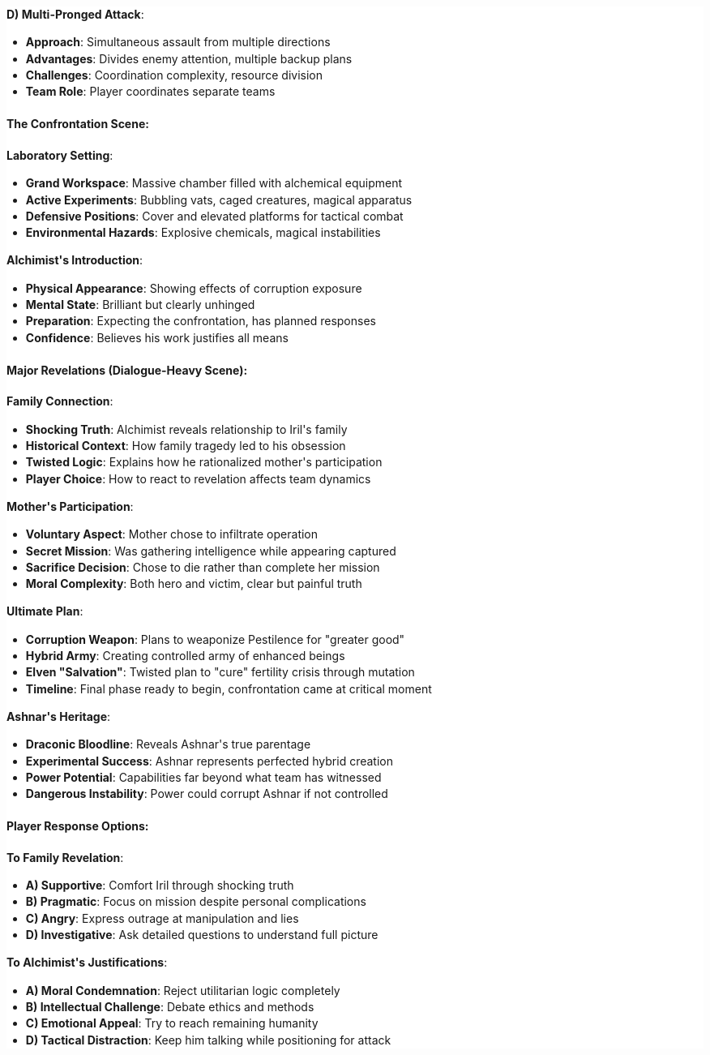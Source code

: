 **D) Multi-Pronged Attack**:
- **Approach**: Simultaneous assault from multiple directions
- **Advantages**: Divides enemy attention, multiple backup plans
- **Challenges**: Coordination complexity, resource division
- **Team Role**: Player coordinates separate teams

#### The Confrontation Scene:

**Laboratory Setting**:
- **Grand Workspace**: Massive chamber filled with alchemical equipment
- **Active Experiments**: Bubbling vats, caged creatures, magical apparatus
- **Defensive Positions**: Cover and elevated platforms for tactical combat
- **Environmental Hazards**: Explosive chemicals, magical instabilities

**Alchimist's Introduction**:
- **Physical Appearance**: Showing effects of corruption exposure
- **Mental State**: Brilliant but clearly unhinged
- **Preparation**: Expecting the confrontation, has planned responses
- **Confidence**: Believes his work justifies all means

#### Major Revelations (Dialogue-Heavy Scene):

**Family Connection**:
- **Shocking Truth**: Alchimist reveals relationship to Iril's family
- **Historical Context**: How family tragedy led to his obsession
- **Twisted Logic**: Explains how he rationalized mother's participation
- **Player Choice**: How to react to revelation affects team dynamics

**Mother's Participation**:
- **Voluntary Aspect**: Mother chose to infiltrate operation
- **Secret Mission**: Was gathering intelligence while appearing captured
- **Sacrifice Decision**: Chose to die rather than complete her mission
- **Moral Complexity**: Both hero and victim, clear but painful truth

**Ultimate Plan**:
- **Corruption Weapon**: Plans to weaponize Pestilence for "greater good"
- **Hybrid Army**: Creating controlled army of enhanced beings
- **Elven "Salvation"**: Twisted plan to "cure" fertility crisis through mutation
- **Timeline**: Final phase ready to begin, confrontation came at critical moment

**Ashnar's Heritage**:
- **Draconic Bloodline**: Reveals Ashnar's true parentage
- **Experimental Success**: Ashnar represents perfected hybrid creation
- **Power Potential**: Capabilities far beyond what team has witnessed
- **Dangerous Instability**: Power could corrupt Ashnar if not controlled

#### Player Response Options:

**To Family Revelation**:
- **A) Supportive**: Comfort Iril through shocking truth
- **B) Pragmatic**: Focus on mission despite personal complications
- **C) Angry**: Express outrage at manipulation and lies
- **D) Investigative**: Ask detailed questions to understand full picture

**To Alchimist's Justifications**:
- **A) Moral Condemnation**: Reject utilitarian logic completely
- **B) Intellectual Challenge**: Debate ethics and methods
- **C) Emotional Appeal**: Try to reach remaining humanity
- **D) Tactical Distraction**: Keep him talking while positioning for attack
